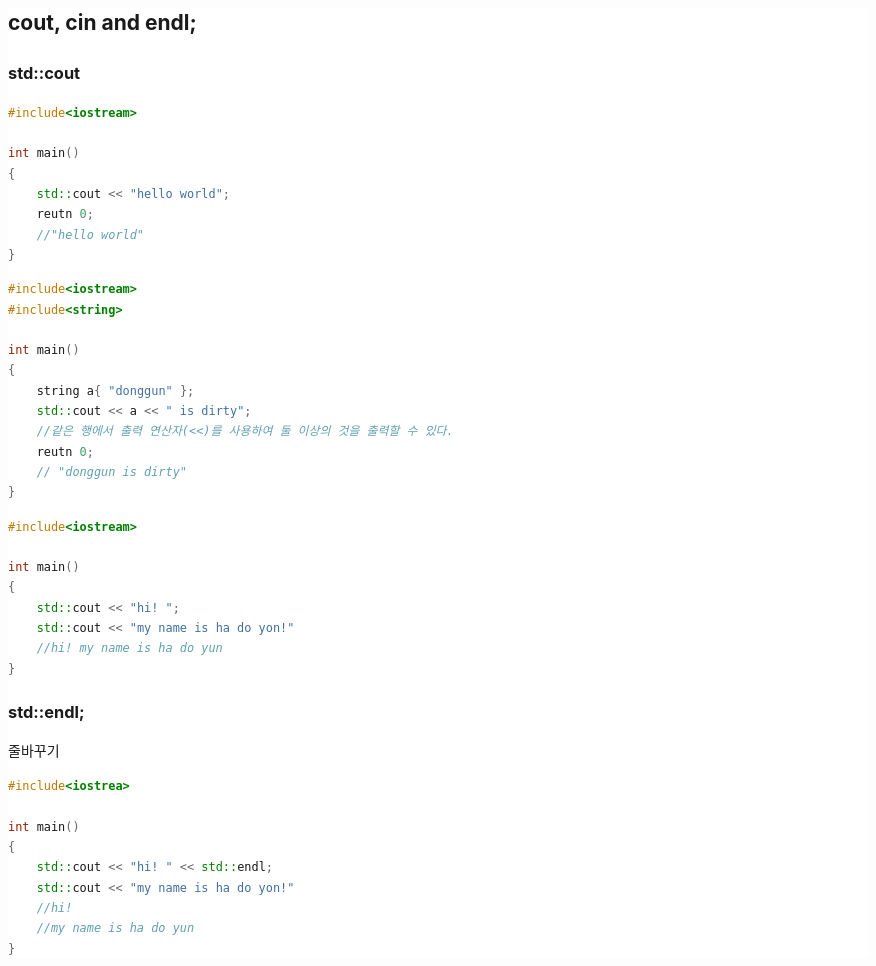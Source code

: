 

## cout, cin and endl;

### std::cout

```cpp
#include<iostream>

int main()
{
    std::cout << "hello world";
    reutn 0;
    //"hello world"
}
```

```cpp
#include<iostream>
#include<string>

int main()
{
    string a{ "donggun" };
    std::cout << a << " is dirty";
    //같은 행에서 출력 연산자(<<)를 사용하여 둘 이상의 것을 출력할 수 있다.
    reutn 0;
    // "donggun is dirty"
}
```

```cpp
#include<iostream>

int main()
{
    std::cout << "hi! ";
    std::cout << "my name is ha do yon!"
	//hi! my name is ha do yun
}
```



### std::endl;

줄바꾸기

```cpp
#include<iostrea>

int main()
{
    std::cout << "hi! " << std::endl;
    std::cout << "my name is ha do yon!"
	//hi!
    //my name is ha do yun
}
```
